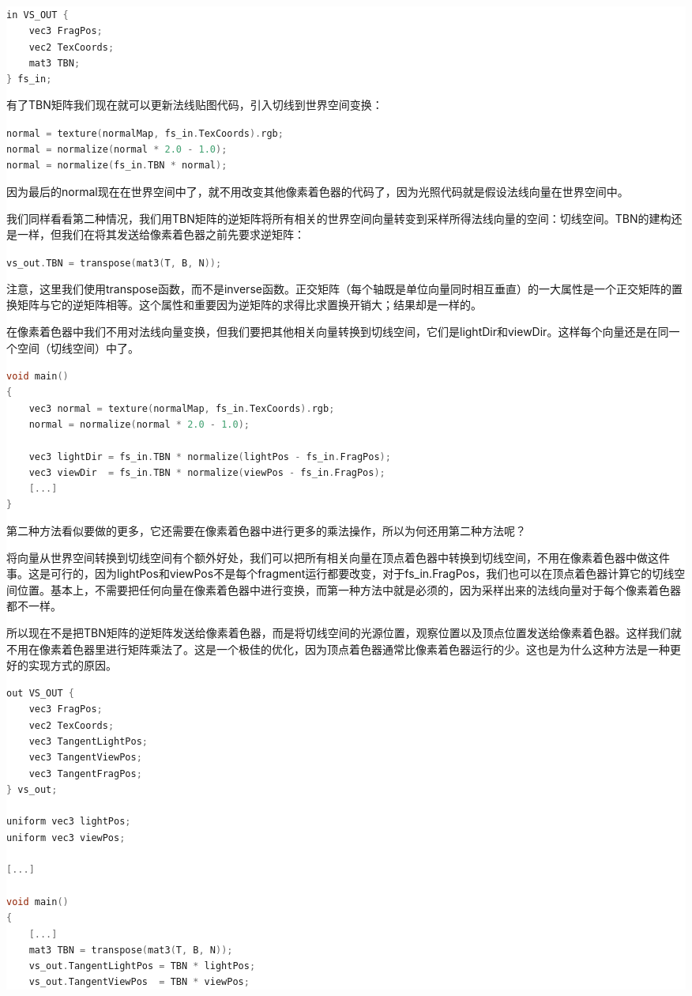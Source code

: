 ```c++
in VS_OUT {
    vec3 FragPos;
    vec2 TexCoords;
    mat3 TBN;
} fs_in;
```

有了TBN矩阵我们现在就可以更新法线贴图代码，引入切线到世界空间变换：

```c++
normal = texture(normalMap, fs_in.TexCoords).rgb;
normal = normalize(normal * 2.0 - 1.0);   
normal = normalize(fs_in.TBN * normal);
```

因为最后的normal现在在世界空间中了，就不用改变其他像素着色器的代码了，因为光照代码就是假设法线向量在世界空间中。

我们同样看看第二种情况，我们用TBN矩阵的逆矩阵将所有相关的世界空间向量转变到采样所得法线向量的空间：切线空间。TBN的建构还是一样，但我们在将其发送给像素着色器之前先要求逆矩阵：

```c++
vs_out.TBN = transpose(mat3(T, B, N));
```

注意，这里我们使用transpose函数，而不是inverse函数。正交矩阵（每个轴既是单位向量同时相互垂直）的一大属性是一个正交矩阵的置换矩阵与它的逆矩阵相等。这个属性和重要因为逆矩阵的求得比求置换开销大；结果却是一样的。

在像素着色器中我们不用对法线向量变换，但我们要把其他相关向量转换到切线空间，它们是lightDir和viewDir。这样每个向量还是在同一个空间（切线空间）中了。


```c++
void main()
{           
    vec3 normal = texture(normalMap, fs_in.TexCoords).rgb;
    normal = normalize(normal * 2.0 - 1.0);   
   
    vec3 lightDir = fs_in.TBN * normalize(lightPos - fs_in.FragPos);
    vec3 viewDir  = fs_in.TBN * normalize(viewPos - fs_in.FragPos);    
    [...]
}
```

第二种方法看似要做的更多，它还需要在像素着色器中进行更多的乘法操作，所以为何还用第二种方法呢？

将向量从世界空间转换到切线空间有个额外好处，我们可以把所有相关向量在顶点着色器中转换到切线空间，不用在像素着色器中做这件事。这是可行的，因为lightPos和viewPos不是每个fragment运行都要改变，对于fs_in.FragPos，我们也可以在顶点着色器计算它的切线空间位置。基本上，不需要把任何向量在像素着色器中进行变换，而第一种方法中就是必须的，因为采样出来的法线向量对于每个像素着色器都不一样。

所以现在不是把TBN矩阵的逆矩阵发送给像素着色器，而是将切线空间的光源位置，观察位置以及顶点位置发送给像素着色器。这样我们就不用在像素着色器里进行矩阵乘法了。这是一个极佳的优化，因为顶点着色器通常比像素着色器运行的少。这也是为什么这种方法是一种更好的实现方式的原因。

```c++
out VS_OUT {
    vec3 FragPos;
    vec2 TexCoords;
    vec3 TangentLightPos;
    vec3 TangentViewPos;
    vec3 TangentFragPos;
} vs_out;
 
uniform vec3 lightPos;
uniform vec3 viewPos;
 
[...]
  
void main()
{    
    [...]
    mat3 TBN = transpose(mat3(T, B, N));
    vs_out.TangentLightPos = TBN * lightPos;
    vs_out.TangentViewPos  = TBN * viewPos;
```
